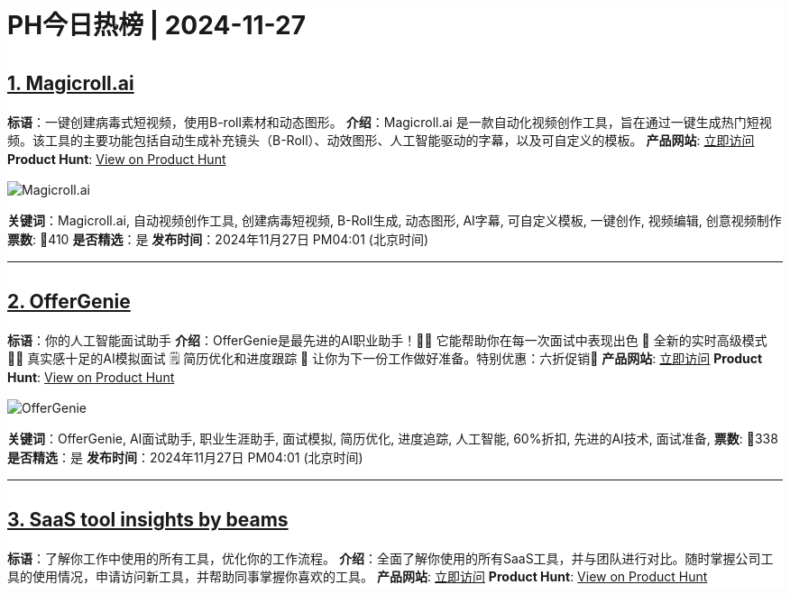 # PH今日热榜 | 2024-11-27

## [1. Magicroll.ai](https://www.producthunt.com/posts/magicroll-ai?utm_campaign=producthunt-api&utm_medium=api-v2&utm_source=Application%3A+daily+ph+%28ID%3A+133301%29)
**标语**：一键创建病毒式短视频，使用B-roll素材和动态图形。
**介绍**：Magicroll.ai 是一款自动化视频创作工具，旨在通过一键生成热门短视频。该工具的主要功能包括自动生成补充镜头（B-Roll）、动效图形、人工智能驱动的字幕，以及可自定义的模板。
**产品网站**: [立即访问](https://www.producthunt.com/r/XSWXSIEFMFFSAN?utm_campaign=producthunt-api&utm_medium=api-v2&utm_source=Application%3A+daily+ph+%28ID%3A+133301%29)
**Product Hunt**: [View on Product Hunt](https://www.producthunt.com/posts/magicroll-ai?utm_campaign=producthunt-api&utm_medium=api-v2&utm_source=Application%3A+daily+ph+%28ID%3A+133301%29)

![Magicroll.ai](https://ph-files.imgix.net/c8cc0b0f-9a17-4573-9a86-4769f6d0be04.gif?auto=format&fit=crop&frame=1&h=512&w=1024)

**关键词**：Magicroll.ai, 自动视频创作工具, 创建病毒短视频, B-Roll生成, 动态图形, AI字幕, 可自定义模板, 一键创作, 视频编辑, 创意视频制作
**票数**: 🔺410
**是否精选**：是
**发布时间**：2024年11月27日 PM04:01 (北京时间)

---

## [2. OfferGenie](https://www.producthunt.com/posts/offergenie?utm_campaign=producthunt-api&utm_medium=api-v2&utm_source=Application%3A+daily+ph+%28ID%3A+133301%29)
**标语**：你的人工智能面试助手
**介绍**：OfferGenie是最先进的AI职业助手！🧑‍💻 它能帮助你在每一次面试中表现出色 📱 全新的实时高级模式 🧑‍💼 真实感十足的AI模拟面试 🗒️ 简历优化和进度跟踪 🤝 让你为下一份工作做好准备。特别优惠：六折促销🥂
**产品网站**: [立即访问](https://www.producthunt.com/r/JDBJYLAGSX6YYP?utm_campaign=producthunt-api&utm_medium=api-v2&utm_source=Application%3A+daily+ph+%28ID%3A+133301%29)
**Product Hunt**: [View on Product Hunt](https://www.producthunt.com/posts/offergenie?utm_campaign=producthunt-api&utm_medium=api-v2&utm_source=Application%3A+daily+ph+%28ID%3A+133301%29)

![OfferGenie](https://ph-files.imgix.net/d56c368c-ba6e-4716-9e1b-8bea0cb17605.png?auto=format&fit=crop&frame=1&h=512&w=1024)

**关键词**：OfferGenie, AI面试助手, 职业生涯助手, 面试模拟, 简历优化, 进度追踪, 人工智能, 60%折扣, 先进的AI技术, 面试准备,
**票数**: 🔺338
**是否精选**：是
**发布时间**：2024年11月27日 PM04:01 (北京时间)

---

## [3. SaaS tool insights by beams ](https://www.producthunt.com/posts/saas-tool-insights-by-beams?utm_campaign=producthunt-api&utm_medium=api-v2&utm_source=Application%3A+daily+ph+%28ID%3A+133301%29)
**标语**：了解你工作中使用的所有工具，优化你的工作流程。
**介绍**：全面了解你使用的所有SaaS工具，并与团队进行对比。随时掌握公司工具的使用情况，申请访问新工具，并帮助同事掌握你喜欢的工具。
**产品网站**: [立即访问](https://www.producthunt.com/r/C4T26NPKMMQ7BT?utm_campaign=producthunt-api&utm_medium=api-v2&utm_source=Application%3A+daily+ph+%28ID%3A+133301%29)
**Product Hunt**: [View on Product Hunt](https://www.producthunt.com/posts/saas-tool-insights-by-beams?utm_campaign=producthunt-api&utm_medium=api-v2&utm_source=Application%3A+daily+ph+%28ID%3A+133301%29)
